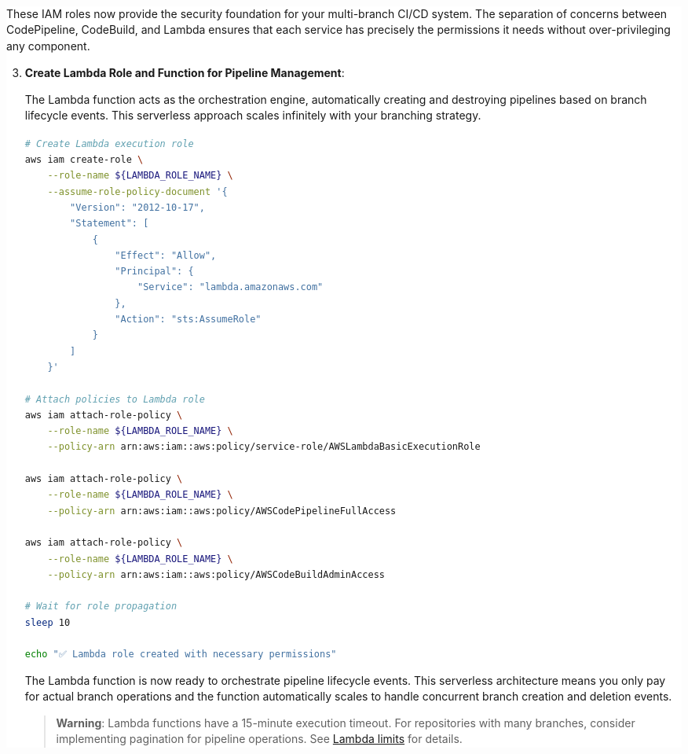    ```bash
   ```

   These IAM roles now provide the security foundation for your multi-branch CI/CD system. The separation of concerns between CodePipeline, CodeBuild, and Lambda ensures that each service has precisely the permissions it needs without over-privileging any component.

3. **Create Lambda Role and Function for Pipeline Management**:

   The Lambda function acts as the orchestration engine, automatically creating and destroying pipelines based on branch lifecycle events. This serverless approach scales infinitely with your branching strategy.

   ```bash
   # Create Lambda execution role
   aws iam create-role \
       --role-name ${LAMBDA_ROLE_NAME} \
       --assume-role-policy-document '{
           "Version": "2012-10-17",
           "Statement": [
               {
                   "Effect": "Allow",
                   "Principal": {
                       "Service": "lambda.amazonaws.com"
                   },
                   "Action": "sts:AssumeRole"
               }
           ]
       }'
   
   # Attach policies to Lambda role
   aws iam attach-role-policy \
       --role-name ${LAMBDA_ROLE_NAME} \
       --policy-arn arn:aws:iam::aws:policy/service-role/AWSLambdaBasicExecutionRole
   
   aws iam attach-role-policy \
       --role-name ${LAMBDA_ROLE_NAME} \
       --policy-arn arn:aws:iam::aws:policy/AWSCodePipelineFullAccess
   
   aws iam attach-role-policy \
       --role-name ${LAMBDA_ROLE_NAME} \
       --policy-arn arn:aws:iam::aws:policy/AWSCodeBuildAdminAccess
   
   # Wait for role propagation
   sleep 10
   
   echo "✅ Lambda role created with necessary permissions"
   ```

   The Lambda function is now ready to orchestrate pipeline lifecycle events. This serverless architecture means you only pay for actual branch operations and the function automatically scales to handle concurrent branch creation and deletion events.

   > **Warning**: Lambda functions have a 15-minute execution timeout. For repositories with many branches, consider implementing pagination for pipeline operations. See [Lambda limits](https://docs.aws.amazon.com/lambda/latest/dg/gettingstarted-limits.html) for details.

